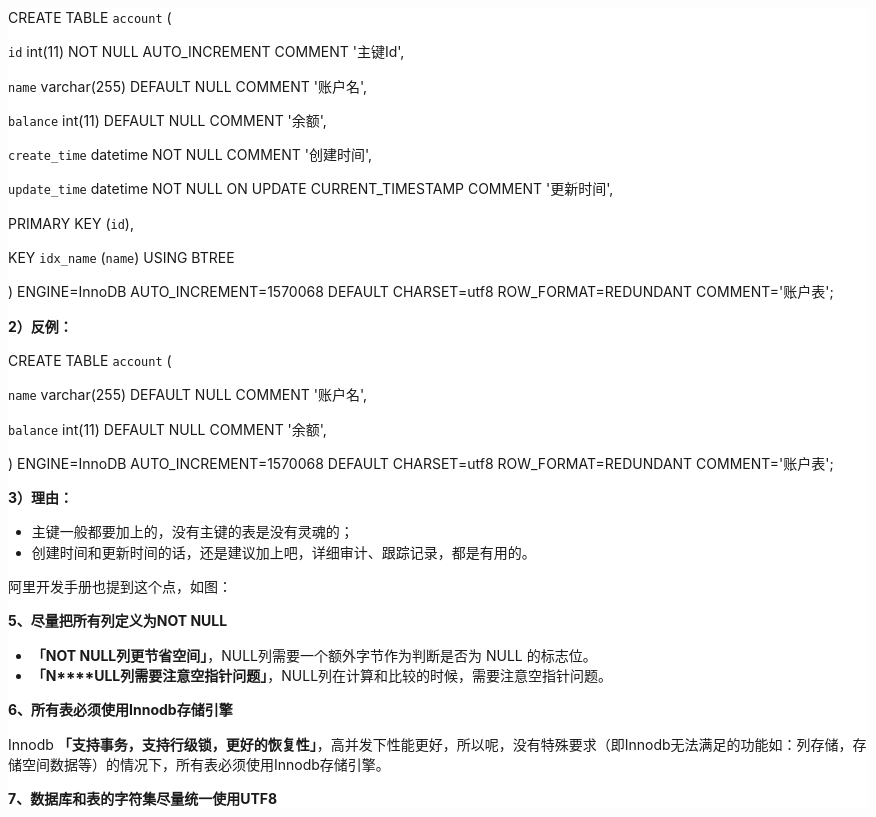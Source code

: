 
CREATE TABLE `account` (

 `id` int(11) NOT NULL AUTO_INCREMENT COMMENT '主键Id',

 `name` varchar(255) DEFAULT NULL COMMENT '账户名',

 `balance` int(11) DEFAULT NULL COMMENT '余额',

 `create_time` datetime NOT NULL COMMENT '创建时间',

 `update_time` datetime NOT NULL ON UPDATE CURRENT_TIMESTAMP COMMENT '更新时间',

 PRIMARY KEY (`id`),

 KEY `idx_name` (`name`) USING BTREE

) ENGINE=InnoDB AUTO_INCREMENT=1570068 DEFAULT CHARSET=utf8 ROW_FORMAT=REDUNDANT COMMENT='账户表';

 

**2）反例：**

 

CREATE TABLE `account` (

 `name` varchar(255) DEFAULT NULL COMMENT '账户名',

 `balance` int(11) DEFAULT NULL COMMENT '余额',

) ENGINE=InnoDB AUTO_INCREMENT=1570068 DEFAULT CHARSET=utf8 ROW_FORMAT=REDUNDANT COMMENT='账户表';

 

**3）理由：**

 

- 主键一般都要加上的，没有主键的表是没有灵魂的；
- 创建时间和更新时间的话，还是建议加上吧，详细审计、跟踪记录，都是有用的。

 

阿里开发手册也提到这个点，如图：

 

 

**5、尽量把所有列定义为NOT NULL**

 

- **「NOT NULL列更节省空间」**，NULL列需要一个额外字节作为判断是否为 NULL 的标志位。
- **「N****ULL列需要注意空指针问题」**，NULL列在计算和比较的时候，需要注意空指针问题。

 

 

**6、所有表必须使用Innodb存储引擎**

 

Innodb **「支持事务，支持行级锁，更好的恢复性」**，高并发下性能更好，所以呢，没有特殊要求（即Innodb无法满足的功能如：列存储，存储空间数据等）的情况下，所有表必须使用Innodb存储引擎。

 

 

**7、数据库和表的字符集尽量统一使用UTF8**
